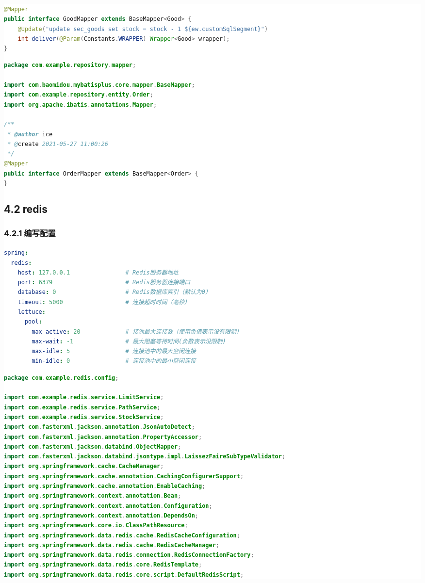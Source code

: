 ```java
@Mapper
public interface GoodMapper extends BaseMapper<Good> {
    @Update("update sec_goods set stock = stock - 1 ${ew.customSqlSegment}")
    int deliver(@Param(Constants.WRAPPER) Wrapper<Good> wrapper);
}
```

```java
package com.example.repository.mapper;

import com.baomidou.mybatisplus.core.mapper.BaseMapper;
import com.example.repository.entity.Order;
import org.apache.ibatis.annotations.Mapper;

/**
 * @author ice
 * @create 2021-05-27 11:00:26
 */
@Mapper
public interface OrderMapper extends BaseMapper<Order> {
}
```

## 4.2 redis

### 4.2.1 编写配置

```yaml
spring:
  redis:
    host: 127.0.0.1                # Redis服务器地址
    port: 6379                     # Redis服务器连接端口
    database: 0                    # Redis数据库索引（默认为0）
    timeout: 5000                  # 连接超时时间（毫秒）
    lettuce:
      pool:
        max-active: 20             # 接池最大连接数（使用负值表示没有限制）
        max-wait: -1               # 最大阻塞等待时间(负数表示没限制)
        max-idle: 5                # 连接池中的最大空闲连接
        min-idle: 0                # 连接池中的最小空闲连接
```

```java
package com.example.redis.config;

import com.example.redis.service.LimitService;
import com.example.redis.service.PathService;
import com.example.redis.service.StockService;
import com.fasterxml.jackson.annotation.JsonAutoDetect;
import com.fasterxml.jackson.annotation.PropertyAccessor;
import com.fasterxml.jackson.databind.ObjectMapper;
import com.fasterxml.jackson.databind.jsontype.impl.LaissezFaireSubTypeValidator;
import org.springframework.cache.CacheManager;
import org.springframework.cache.annotation.CachingConfigurerSupport;
import org.springframework.cache.annotation.EnableCaching;
import org.springframework.context.annotation.Bean;
import org.springframework.context.annotation.Configuration;
import org.springframework.context.annotation.DependsOn;
import org.springframework.core.io.ClassPathResource;
import org.springframework.data.redis.cache.RedisCacheConfiguration;
import org.springframework.data.redis.cache.RedisCacheManager;
import org.springframework.data.redis.connection.RedisConnectionFactory;
import org.springframework.data.redis.core.RedisTemplate;
import org.springframework.data.redis.core.script.DefaultRedisScript;
```